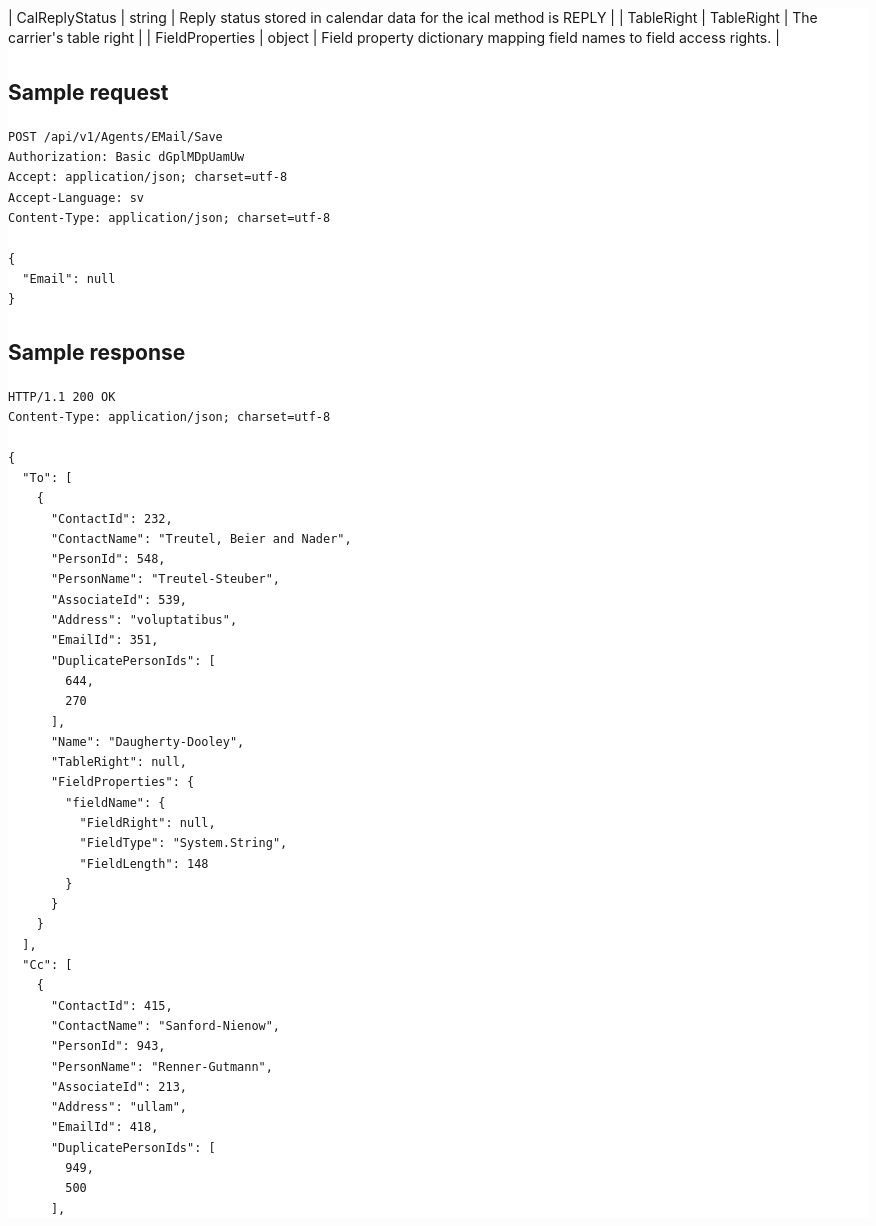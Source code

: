 | CalReplyStatus | string | Reply status stored in calendar data for the ical method is REPLY |
| TableRight | TableRight | The carrier's table right |
| FieldProperties | object | Field property dictionary mapping field names to field access rights. |

## Sample request

```http!
POST /api/v1/Agents/EMail/Save
Authorization: Basic dGplMDpUamUw
Accept: application/json; charset=utf-8
Accept-Language: sv
Content-Type: application/json; charset=utf-8

{
  "Email": null
}
```

## Sample response

```http_
HTTP/1.1 200 OK
Content-Type: application/json; charset=utf-8

{
  "To": [
    {
      "ContactId": 232,
      "ContactName": "Treutel, Beier and Nader",
      "PersonId": 548,
      "PersonName": "Treutel-Steuber",
      "AssociateId": 539,
      "Address": "voluptatibus",
      "EmailId": 351,
      "DuplicatePersonIds": [
        644,
        270
      ],
      "Name": "Daugherty-Dooley",
      "TableRight": null,
      "FieldProperties": {
        "fieldName": {
          "FieldRight": null,
          "FieldType": "System.String",
          "FieldLength": 148
        }
      }
    }
  ],
  "Cc": [
    {
      "ContactId": 415,
      "ContactName": "Sanford-Nienow",
      "PersonId": 943,
      "PersonName": "Renner-Gutmann",
      "AssociateId": 213,
      "Address": "ullam",
      "EmailId": 418,
      "DuplicatePersonIds": [
        949,
        500
      ],
```